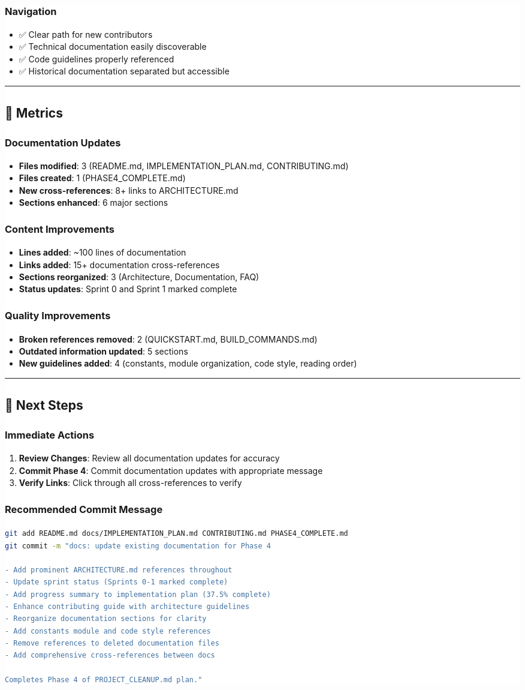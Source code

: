 ### Navigation
- ✅ Clear path for new contributors
- ✅ Technical documentation easily discoverable
- ✅ Code guidelines properly referenced
- ✅ Historical documentation separated but accessible

---

## 🎯 Metrics

### Documentation Updates
- **Files modified**: 3 (README.md, IMPLEMENTATION_PLAN.md, CONTRIBUTING.md)
- **Files created**: 1 (PHASE4_COMPLETE.md)
- **New cross-references**: 8+ links to ARCHITECTURE.md
- **Sections enhanced**: 6 major sections

### Content Improvements
- **Lines added**: ~100 lines of documentation
- **Links added**: 15+ documentation cross-references
- **Sections reorganized**: 3 (Architecture, Documentation, FAQ)
- **Status updates**: Sprint 0 and Sprint 1 marked complete

### Quality Improvements
- **Broken references removed**: 2 (QUICKSTART.md, BUILD_COMMANDS.md)
- **Outdated information updated**: 5 sections
- **New guidelines added**: 4 (constants, module organization, code style, reading order)

---

## 🚀 Next Steps

### Immediate Actions
1. **Review Changes**: Review all documentation updates for accuracy
2. **Commit Phase 4**: Commit documentation updates with appropriate message
3. **Verify Links**: Click through all cross-references to verify

### Recommended Commit Message
```bash
git add README.md docs/IMPLEMENTATION_PLAN.md CONTRIBUTING.md PHASE4_COMPLETE.md
git commit -m "docs: update existing documentation for Phase 4

- Add prominent ARCHITECTURE.md references throughout
- Update sprint status (Sprints 0-1 marked complete)
- Add progress summary to implementation plan (37.5% complete)
- Enhance contributing guide with architecture guidelines
- Reorganize documentation sections for clarity
- Add constants module and code style references
- Remove references to deleted documentation files
- Add comprehensive cross-references between docs

Completes Phase 4 of PROJECT_CLEANUP.md plan."
```
